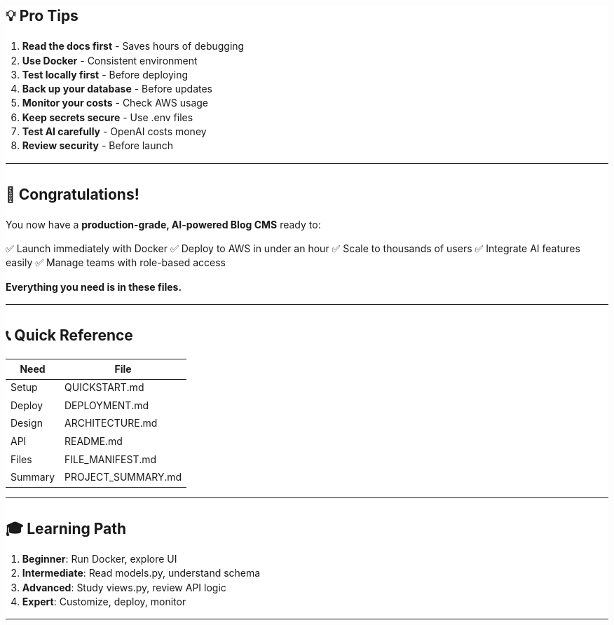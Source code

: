 
## 💡 Pro Tips

1. **Read the docs first** - Saves hours of debugging
2. **Use Docker** - Consistent environment
3. **Test locally first** - Before deploying
4. **Back up your database** - Before updates
5. **Monitor your costs** - Check AWS usage
6. **Keep secrets secure** - Use .env files
7. **Test AI carefully** - OpenAI costs money
8. **Review security** - Before launch

---

## 🎉 Congratulations!

You now have a **production-grade, AI-powered Blog CMS** ready to:

✅ Launch immediately with Docker
✅ Deploy to AWS in under an hour
✅ Scale to thousands of users
✅ Integrate AI features easily
✅ Manage teams with role-based access

**Everything you need is in these files.**

---

## 📞 Quick Reference

| Need | File |
|------|------|
| Setup | QUICKSTART.md |
| Deploy | DEPLOYMENT.md |
| Design | ARCHITECTURE.md |
| API | README.md |
| Files | FILE_MANIFEST.md |
| Summary | PROJECT_SUMMARY.md |

---

## 🎓 Learning Path

1. **Beginner**: Run Docker, explore UI
2. **Intermediate**: Read models.py, understand schema
3. **Advanced**: Study views.py, review API logic
4. **Expert**: Customize, deploy, monitor

---